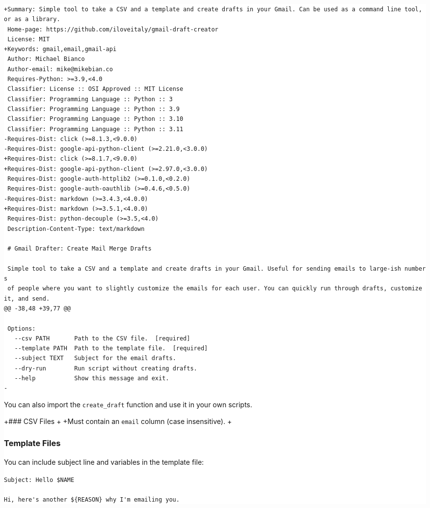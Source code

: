 ```
+Summary: Simple tool to take a CSV and a template and create drafts in your Gmail. Can be used as a command line tool, or as a library.
 Home-page: https://github.com/iloveitaly/gmail-draft-creator
 License: MIT
+Keywords: gmail,email,gmail-api
 Author: Michael Bianco
 Author-email: mike@mikebian.co
 Requires-Python: >=3.9,<4.0
 Classifier: License :: OSI Approved :: MIT License
 Classifier: Programming Language :: Python :: 3
 Classifier: Programming Language :: Python :: 3.9
 Classifier: Programming Language :: Python :: 3.10
 Classifier: Programming Language :: Python :: 3.11
-Requires-Dist: click (>=8.1.3,<9.0.0)
-Requires-Dist: google-api-python-client (>=2.21.0,<3.0.0)
+Requires-Dist: click (>=8.1.7,<9.0.0)
+Requires-Dist: google-api-python-client (>=2.97.0,<3.0.0)
 Requires-Dist: google-auth-httplib2 (>=0.1.0,<0.2.0)
 Requires-Dist: google-auth-oauthlib (>=0.4.6,<0.5.0)
-Requires-Dist: markdown (>=3.4.3,<4.0.0)
+Requires-Dist: markdown (>=3.5.1,<4.0.0)
 Requires-Dist: python-decouple (>=3.5,<4.0)
 Description-Content-Type: text/markdown
 
 # Gmail Drafter: Create Mail Merge Drafts
 
 Simple tool to take a CSV and a template and create drafts in your Gmail. Useful for sending emails to large-ish numbers
 of people where you want to slightly customize the emails for each user. You can quickly run through drafts, customize it, and send.
@@ -38,48 +39,77 @@
 
 Options:
   --csv PATH       Path to the CSV file.  [required]
   --template PATH  Path to the template file.  [required]
   --subject TEXT   Subject for the email drafts.
   --dry-run        Run script without creating drafts.
   --help           Show this message and exit.
-
 ```
 
 You can also import the `create_draft` function and use it in your own scripts.
 
+### CSV Files
+
+Must contain an `email` column (case insensitive).
+
 ### Template Files
 
 You can include subject line and variables in the template file:
 
 ```text
 Subject: Hello $NAME
 
 Hi, here's another ${REASON} why I'm emailing you.
 ```
 